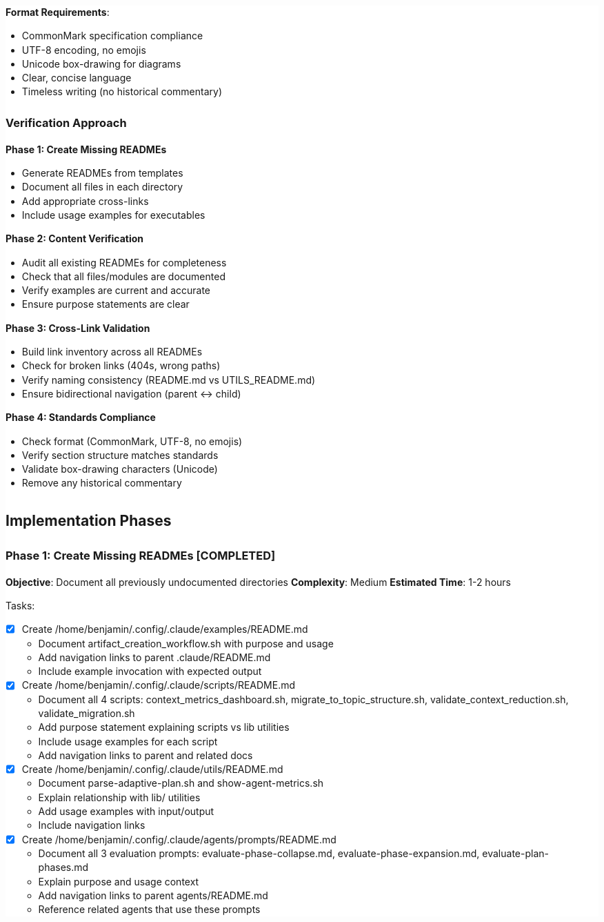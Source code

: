 **Format Requirements**:
- CommonMark specification compliance
- UTF-8 encoding, no emojis
- Unicode box-drawing for diagrams
- Clear, concise language
- Timeless writing (no historical commentary)

### Verification Approach

**Phase 1: Create Missing READMEs**
- Generate READMEs from templates
- Document all files in each directory
- Add appropriate cross-links
- Include usage examples for executables

**Phase 2: Content Verification**
- Audit all existing READMEs for completeness
- Check that all files/modules are documented
- Verify examples are current and accurate
- Ensure purpose statements are clear

**Phase 3: Cross-Link Validation**
- Build link inventory across all READMEs
- Check for broken links (404s, wrong paths)
- Verify naming consistency (README.md vs UTILS_README.md)
- Ensure bidirectional navigation (parent ↔ child)

**Phase 4: Standards Compliance**
- Check format (CommonMark, UTF-8, no emojis)
- Verify section structure matches standards
- Validate box-drawing characters (Unicode)
- Remove any historical commentary

## Implementation Phases

### Phase 1: Create Missing READMEs [COMPLETED]
**Objective**: Document all previously undocumented directories
**Complexity**: Medium
**Estimated Time**: 1-2 hours

Tasks:
- [x] Create /home/benjamin/.config/.claude/examples/README.md
  - Document artifact_creation_workflow.sh with purpose and usage
  - Add navigation links to parent .claude/README.md
  - Include example invocation with expected output
- [x] Create /home/benjamin/.config/.claude/scripts/README.md
  - Document all 4 scripts: context_metrics_dashboard.sh, migrate_to_topic_structure.sh, validate_context_reduction.sh, validate_migration.sh
  - Add purpose statement explaining scripts vs lib utilities
  - Include usage examples for each script
  - Add navigation links to parent and related docs
- [x] Create /home/benjamin/.config/.claude/utils/README.md
  - Document parse-adaptive-plan.sh and show-agent-metrics.sh
  - Explain relationship with lib/ utilities
  - Add usage examples with input/output
  - Include navigation links
- [x] Create /home/benjamin/.config/.claude/agents/prompts/README.md
  - Document all 3 evaluation prompts: evaluate-phase-collapse.md, evaluate-phase-expansion.md, evaluate-plan-phases.md
  - Explain purpose and usage context
  - Add navigation links to parent agents/README.md
  - Reference related agents that use these prompts
